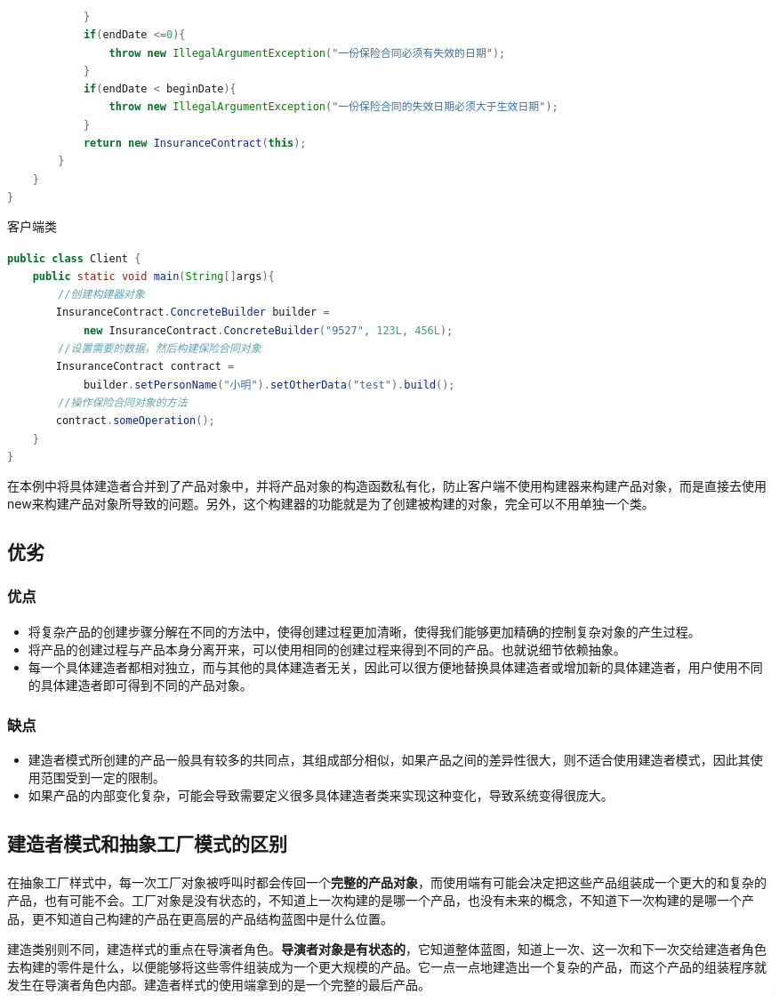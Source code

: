 ```java
            }
            if(endDate <=0){
                throw new IllegalArgumentException("一份保险合同必须有失效的日期");
            }
            if(endDate < beginDate){
                throw new IllegalArgumentException("一份保险合同的失效日期必须大于生效日期");
            }
            return new InsuranceContract(this);
        }
    }
}
```

客户端类

```java
public class Client {
    public static void main(String[]args){
        //创建构建器对象
 　　　　InsuranceContract.ConcreteBuilder builder =
            new InsuranceContract.ConcreteBuilder("9527", 123L, 456L);
        //设置需要的数据，然后构建保险合同对象
 　　　　InsuranceContract contract = 
            builder.setPersonName("小明").setOtherData("test").build();
        //操作保险合同对象的方法
 　　　　contract.someOperation();
    }
}
```

在本例中将具体建造者合并到了产品对象中，并将产品对象的构造函数私有化，防止客户端不使用构建器来构建产品对象，而是直接去使用new来构建产品对象所导致的问题。另外，这个构建器的功能就是为了创建被构建的对象，完全可以不用单独一个类。

## 优劣

### 优点

- 将复杂产品的创建步骤分解在不同的方法中，使得创建过程更加清晰，使得我们能够更加精确的控制复杂对象的产生过程。
- 将产品的创建过程与产品本身分离开来，可以使用相同的创建过程来得到不同的产品。也就说细节依赖抽象。
- 每一个具体建造者都相对独立，而与其他的具体建造者无关，因此可以很方便地替换具体建造者或增加新的具体建造者，用户使用不同的具体建造者即可得到不同的产品对象。

### 缺点

- 建造者模式所创建的产品一般具有较多的共同点，其组成部分相似，如果产品之间的差异性很大，则不适合使用建造者模式，因此其使用范围受到一定的限制。
- 如果产品的内部变化复杂，可能会导致需要定义很多具体建造者类来实现这种变化，导致系统变得很庞大。

## 建造者模式和抽象工厂模式的区别

在抽象工厂样式中，每一次工厂对象被呼叫时都会传回一个**完整的产品对象**，而使用端有可能会决定把这些产品组装成一个更大的和复杂的产品，也有可能不会。工厂对象是没有状态的，不知道上一次构建的是哪一个产品，也没有未来的概念，不知道下一次构建的是哪一个产品，更不知道自己构建的产品在更高层的产品结构蓝图中是什么位置。

建造类别则不同，建造样式的重点在导演者角色。**导演者对象是有状态的**，它知道整体蓝图，知道上一次、这一次和下一次交给建造者角色去构建的零件是什么，以便能够将这些零件组装成为一个更大规模的产品。它一点一点地建造出一个复杂的产品，而这个产品的组装程序就发生在导演者角色内部。建造者样式的使用端拿到的是一个完整的最后产品。
